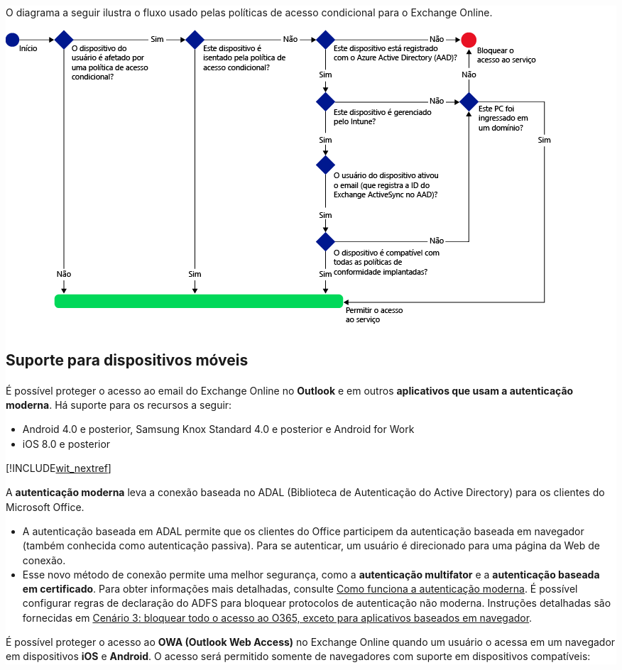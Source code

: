 O diagrama a seguir ilustra o fluxo usado pelas políticas de acesso condicional para o Exchange Online.

![Diagrama que ilustra os pontos de decisões que determinam se um dispositivo tem permissão de acesso ou está bloqueado](../media/ConditionalAccess8-1.png)

## <a name="support-for-mobile-devices"></a>Suporte para dispositivos móveis
É possível proteger o acesso ao email do Exchange Online no **Outlook** e em outros **aplicativos que usam a autenticação moderna**. Há suporte para os recursos a seguir:

- Android 4.0 e posterior, Samsung Knox Standard 4.0 e posterior e Android for Work
- iOS 8.0 e posterior

[!INCLUDE[wit_nextref](../includes/afw_rollout_disclaimer.md)]

A **autenticação moderna** leva a conexão baseada no ADAL (Biblioteca de Autenticação do Active Directory) para os clientes do Microsoft Office.

-   A autenticação baseada em ADAL permite que os clientes do Office participem da autenticação baseada em navegador (também conhecida como autenticação passiva). Para se autenticar, um usuário é direcionado para uma página da Web de conexão.
-   Esse novo método de conexão permite uma melhor segurança, como a **autenticação multifator** e a **autenticação baseada em certificado**. Para obter informações mais detalhadas, consulte [Como funciona a autenticação moderna](https://support.office.com/en-US/article/How-modern-authentication-works-for-Office-2013-and-Office-2016-client-apps-e4c45989-4b1a-462e-a81b-2a13191cf517). É possível configurar regras de declaração do ADFS para bloquear protocolos de autenticação não moderna. Instruções detalhadas são fornecidas em [Cenário 3: bloquear todo o acesso ao O365, exceto para aplicativos baseados em navegador](https://technet.microsoft.com/library/dn592182.aspx).

É possível proteger o acesso ao **OWA (Outlook Web Access)** no Exchange Online quando um usuário o acessa em um navegador em dispositivos **iOS** e **Android**. O acesso será permitido somente de navegadores com suporte em dispositivos compatíveis:
